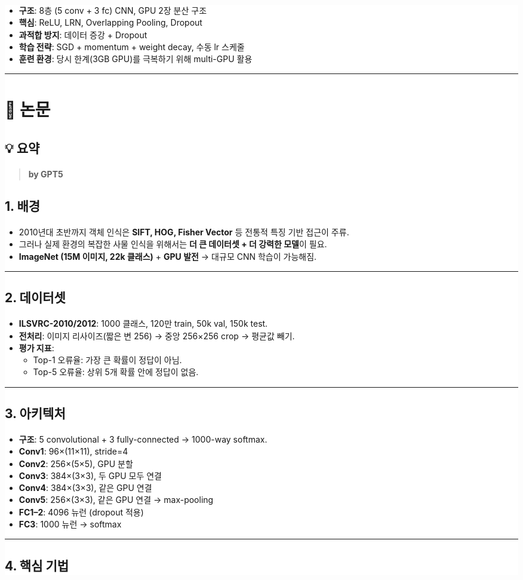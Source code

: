 - **구조**: 8층 (5 conv + 3 fc) CNN, GPU 2장 분산 구조
- **핵심**: ReLU, LRN, Overlapping Pooling, Dropout
- **과적합 방지**: 데이터 증강 + Dropout
- **학습 전략**: SGD + momentum + weight decay, 수동 lr 스케줄
- **훈련 환경**: 당시 한계(3GB GPU)를 극복하기 위해 multi-GPU 활용

</aside>

---

# 📌 논문

## 💡 요약

> **by GPT5**
> 

<aside>

## 1. 배경

- 2010년대 초반까지 객체 인식은 **SIFT, HOG, Fisher Vector** 등 전통적 특징 기반 접근이 주류.
- 그러나 실제 환경의 복잡한 사물 인식을 위해서는 **더 큰 데이터셋 + 더 강력한 모델**이 필요.
- **ImageNet (15M 이미지, 22k 클래스)** + **GPU 발전** → 대규모 CNN 학습이 가능해짐.

---

## 2. 데이터셋

- **ILSVRC-2010/2012**: 1000 클래스, 120만 train, 50k val, 150k test.
- **전처리**: 이미지 리사이즈(짧은 변 256) → 중앙 256×256 crop → 평균값 빼기.
- **평가 지표**:
    - Top-1 오류율: 가장 큰 확률이 정답이 아님.
    - Top-5 오류율: 상위 5개 확률 안에 정답이 없음.

---

## 3. 아키텍처

- **구조**: 5 convolutional + 3 fully-connected → 1000-way softmax.
- **Conv1**: 96×(11×11), stride=4
- **Conv2**: 256×(5×5), GPU 분할
- **Conv3**: 384×(3×3), 두 GPU 모두 연결
- **Conv4**: 384×(3×3), 같은 GPU 연결
- **Conv5**: 256×(3×3), 같은 GPU 연결 → max-pooling
- **FC1–2**: 4096 뉴런 (dropout 적용)
- **FC3**: 1000 뉴런 → softmax

---

## 4. 핵심 기법
